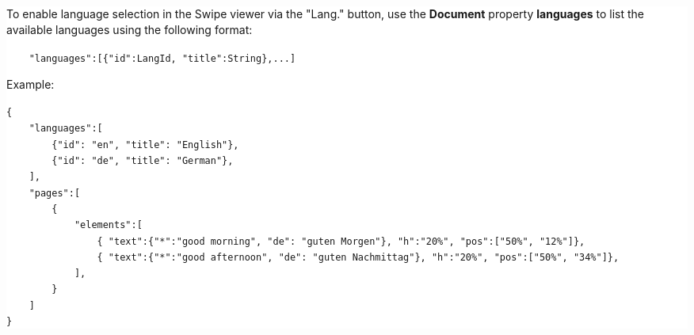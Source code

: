 To enable language selection in the Swipe viewer via the "Lang." button, use the **Document** property **languages** to list the available languages using the following format:

```
	"languages":[{"id":LangId, "title":String},...]
```

Example:
```
{ 
    "languages":[
        {"id": "en", "title": "English"},
        {"id": "de", "title": "German"},
    ],
    "pages":[
        {
            "elements":[
                { "text":{"*":"good morning", "de": "guten Morgen"}, "h":"20%", "pos":["50%", "12%"]},
                { "text":{"*":"good afternoon", "de": "guten Nachmittag"}, "h":"20%", "pos":["50%", "34%"]},
            ],
        }
    ]
}

```
